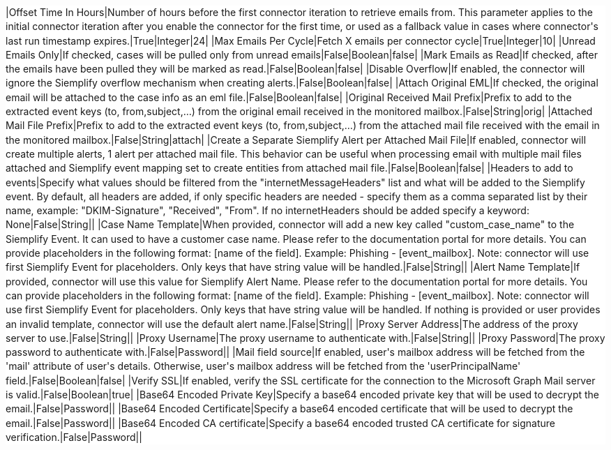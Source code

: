 |Offset Time In Hours|Number of hours before the first connector iteration to retrieve emails from. This parameter applies to the initial connector iteration after you enable the connector for the first time, or used as a fallback value in cases where connector's last run timestamp expires.|True|Integer|24|
|Max Emails Per Cycle|Fetch X emails per connector cycle|True|Integer|10|
|Unread Emails Only|If checked, cases will be pulled only from unread emails|False|Boolean|false|
|Mark Emails as Read|If checked, after the emails have been pulled they will be marked as read.|False|Boolean|false|
|Disable Overflow|If enabled, the connector will ignore the Siemplify overflow mechanism when creating alerts.|False|Boolean|false|
|Attach Original EML|If checked, the original email will be attached to the case info as an eml file.|False|Boolean|false|
|Original Received Mail Prefix|Prefix to add to the extracted event keys (to, from,subject,…) from the original email received in the monitored mailbox.|False|String|orig|
|Attached Mail File Prefix|Prefix to add to the extracted event keys (to, from,subject,…) from the attached mail file received with the email in the monitored mailbox.|False|String|attach|
|Create a Separate Siemplify Alert per Attached Mail File|If enabled, connector will create multiple alerts, 1 alert per attached mail file. This behavior can be useful when processing email with multiple mail files attached and Siemplify event mapping set to create entities from attached mail file.|False|Boolean|false|
|Headers to add to events|Specify what values should be filtered from the "internetMessageHeaders" list and what will be added to the Siemplify event. By default, all headers are added, if only specific headers are needed - specify them as a comma separated list by their name, example: "DKIM-Signature", "Received", "From". If no internetHeaders should be added specify a keyword: None|False|String||
|Case Name Template|When provided, connector will add a new key called "custom_case_name" to the Siemplify Event. It can used to have a customer case name. Please refer to the documentation portal for more details. You can provide placeholders in the following format: [name of the field]. Example: Phishing - [event_mailbox]. Note: connector will use first Siemplify Event for placeholders. Only keys that have string value will be handled.|False|String||
|Alert Name Template|If provided, connector will use this value for Siemplify Alert Name. Please refer to the documentation portal for more details. You can provide placeholders in the following format: [name of the field]. Example: Phishing - [event_mailbox]. Note: connector will use first Siemplify Event for placeholders. Only keys that have string value will be handled. If nothing is provided or user provides an invalid template, connector will use the default alert name.|False|String||
|Proxy Server Address|The address of the proxy server to use.|False|String||
|Proxy Username|The proxy username to authenticate with.|False|String||
|Proxy Password|The proxy password to authenticate with.|False|Password||
|Mail field source|If enabled, user's mailbox address will be fetched from the 'mail' attribute of user's details. Otherwise, user's mailbox address will be fetched from the 'userPrincipalName' field.|False|Boolean|false|
|Verify SSL|If enabled, verify the SSL certificate for the connection to the Microsoft Graph Mail server is valid.|False|Boolean|true|
|Base64 Encoded Private Key|Specify a base64 encoded private key that will be used to decrypt the email.|False|Password||
|Base64 Encoded Certificate|Specify a base64 encoded certificate that will be used to decrypt the email.|False|Password||
|Base64 Encoded CA certificate|Specify a base64 encoded trusted CA certificate for signature verification.|False|Password||




